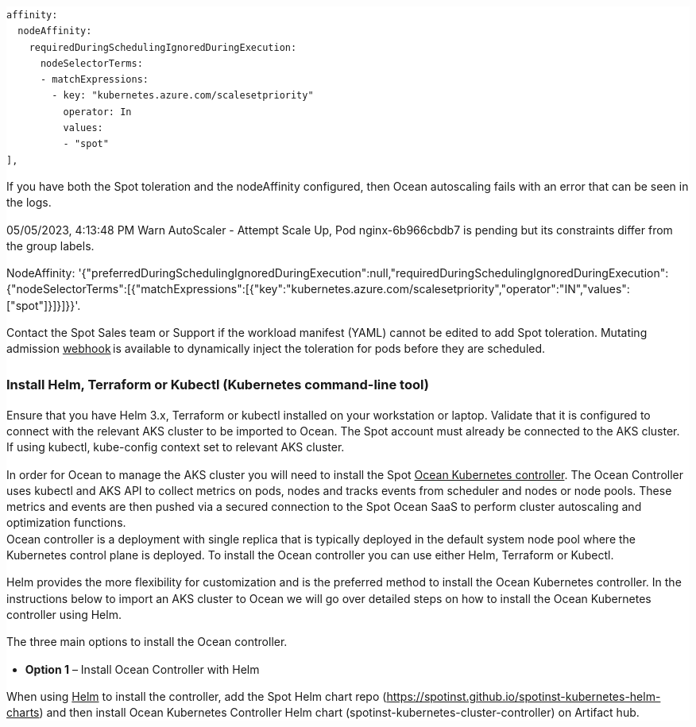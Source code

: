```
affinity: 
  nodeAffinity: 
    requiredDuringSchedulingIgnoredDuringExecution: 
      nodeSelectorTerms: 
      - matchExpressions: 
        - key: "kubernetes.azure.com/scalesetpriority" 
          operator: In 
          values: 
          - "spot" 
], 
```

If you have both the Spot toleration and the nodeAffinity configured, then Ocean autoscaling fails with an error that can be seen in the logs. 

05/05/2023, 4:13:48 PM	 Warn	AutoScaler - Attempt Scale Up, Pod nginx-6b966cbdb7 is pending but its constraints differ from the group labels.  

NodeAffinity: '{"preferredDuringSchedulingIgnoredDuringExecution":null,"requiredDuringSchedulingIgnoredDuringExecution":{"nodeSelectorTerms":[{"matchExpressions":[{"key":"kubernetes.azure.com/scalesetpriority","operator":"IN","values":["spot"]}]}]}}'. 

Contact the Spot Sales team or Support if the workload manifest (YAML) cannot be edited to add Spot toleration. Mutating admission [webhook](https://kubernetes.io/docs/reference/access-authn-authz/extensible-admission-controllers/) is available to dynamically inject the toleration for pods before they are scheduled. 

### Install Helm, Terraform or Kubectl (Kubernetes command-line tool)  

Ensure that you have Helm 3.x, Terraform or kubectl installed on your workstation or laptop. Validate that it is configured to connect with the relevant AKS cluster to be imported to Ocean. The Spot account must already be connected to the AKS cluster. If using kubectl, kube-config context set to relevant AKS cluster. 

In order for Ocean to manage the AKS cluster you will need to install the Spot [Ocean Kubernetes controller](https://docs.spot.io/ocean/tutorials/spot-kubernetes-controller/). The Ocean Controller uses kubectl and AKS API to collect metrics on pods, nodes and tracks events from scheduler and nodes or node pools. These metrics and events are then pushed via a secured connection to the Spot Ocean SaaS to perform cluster autoscaling and optimization functions.   
Ocean controller is a deployment with single replica that is typically deployed in the default system node pool where the Kubernetes control plane is deployed. To install the Ocean controller you can use either Helm, Terraform or Kubectl.  

Helm provides the more flexibility for customization and is the preferred method to install the Ocean Kubernetes controller. In the instructions below to import an AKS cluster to Ocean we will go over detailed steps on how to install the Ocean Kubernetes controller using Helm. 

The three main options to install the Ocean controller. 
 
* **Option 1** – Install Ocean Controller with Helm 

When using [Helm](ocean/tutorials/spot-kubernetes-controller/install-with-helm?id=for-helm-versions-30-and-later) to install the controller, add the Spot Helm chart repo (https://spotinst.github.io/spotinst-kubernetes-helm-charts) and then install Ocean Kubernetes Controller Helm chart (spotinst-kubernetes-cluster-controller) on Artifact hub.   
